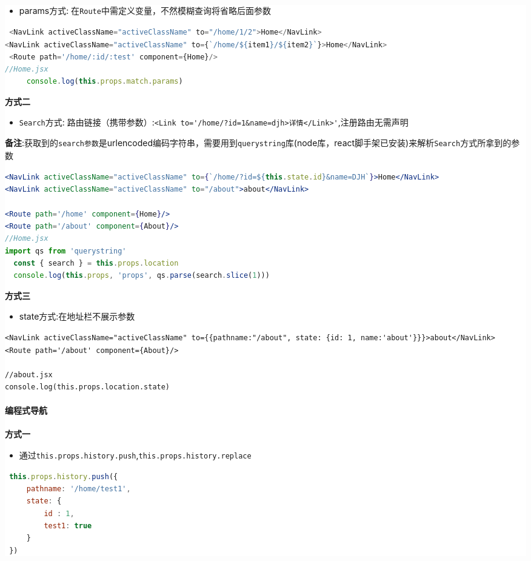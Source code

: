 - params方式: 在`Route`中需定义变量，不然模糊查询将省略后面参数

```js
 <NavLink activeClassName="activeClassName" to="/home/1/2">Home</NavLink>
<NavLink activeClassName="activeClassName" to={`/home/${item1}/${item2}`}>Home</NavLink>
 <Route path='/home/:id/:test' component={Home}/>
//Home.jsx
     console.log(this.props.match.params)
```

**方式二**

- `Search`方式: 路由链接（携带参数）:`<Link to='/home/?id=1&name=djh>详情</Link>'`,注册路由无需声明

**备注**:获取到的`search参数`是urlencoded编码字符串，需要用到`querystring`库(node库，react脚手架已安装)来解析`Search`方式所拿到的参数

```jsx
<NavLink activeClassName="activeClassName" to={`/home/?id=${this.state.id}&name=DJH`}>Home</NavLink>
<NavLink activeClassName="activeClassName" to="/about">about</NavLink>

<Route path='/home' component={Home}/>
<Route path='/about' component={About}/>
//Home.jsx
import qs from 'querystring'
  const { search } = this.props.location
  console.log(this.props, 'props', qs.parse(search.slice(1)))
```

**方式三**

- state方式:在地址栏不展示参数

```JSX
<NavLink activeClassName="activeClassName" to={{pathname:"/about", state: {id: 1, name:'about'}}}>about</NavLink>
<Route path='/about' component={About}/>

//about.jsx
console.log(this.props.location.state)
```

#### 编程式导航

**方式一**

- 通过`this.props.history.push`,`this.props.history.replace` 

```js
 this.props.history.push({
     pathname: '/home/test1',
     state: {
         id : 1,
         test1: true
     }
 })
```
